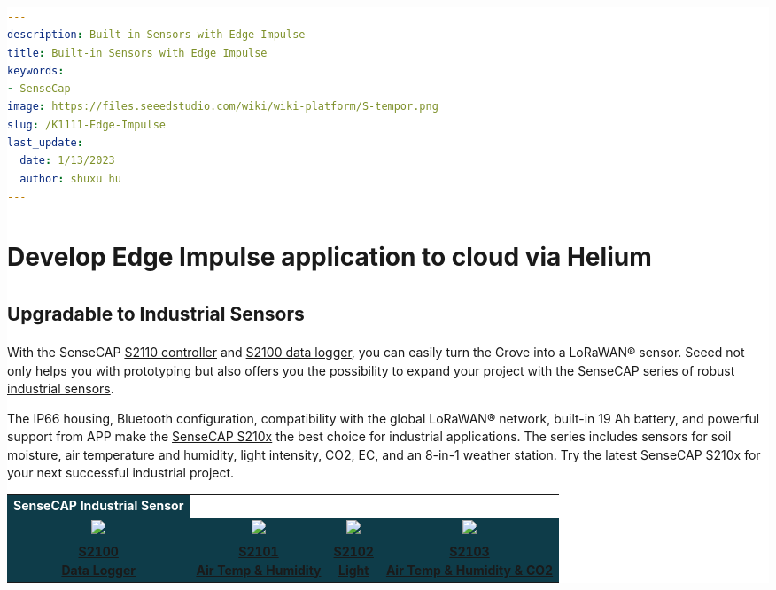 ```yaml
---
description: Built-in Sensors with Edge Impulse
title: Built-in Sensors with Edge Impulse
keywords:
- SenseCap
image: https://files.seeedstudio.com/wiki/wiki-platform/S-tempor.png
slug: /K1111-Edge-Impulse
last_update:
  date: 1/13/2023
  author: shuxu hu
---
```

# Develop Edge Impulse application to cloud via Helium

## Upgradable to Industrial Sensors

With the SenseCAP [S2110 controller](https://www.seeedstudio.com/SenseCAP-XIAO-LoRaWAN-Controller-p-5474.html) and [S2100 data logger](https://www.seeedstudio.com/SenseCAP-S2100-LoRaWAN-Data-Logger-p-5361.html), you can easily turn the Grove into a LoRaWAN® sensor. Seeed not only helps you with prototyping but also offers you the possibility to expand your project with the SenseCAP series of robust [industrial sensors](https://www.seeedstudio.com/catalogsearch/result/?q=sensecap&categories=SenseCAP&application=Temperature%2FHumidity~Soil~Gas~Light~Weather~Water~Automation~Positioning~Machine%20Learning~Voice%20Recognition&compatibility=SenseCAP).

The IP66 housing, Bluetooth configuration, compatibility with the global LoRaWAN® network, built-in 19 Ah battery, and powerful support from APP make the [SenseCAP S210x](https://www.seeedstudio.com/catalogsearch/result/?q=S21&categories=SenseCAP~LoRaWAN%20Device&product_module=Device) the best choice for industrial applications. The series includes sensors for soil moisture, air temperature and humidity, light intensity, CO2, EC, and an 8-in-1 weather station. Try the latest SenseCAP S210x for your next successful industrial project.

<table style={{marginLeft: 'auto', marginRight: 'auto'}}>
  <tbody><tr><td colSpan={4} bgcolor="#0e3c49" align="center"><font color="white" size={4}><strong>SenseCAP Industrial Sensor</strong></font></td>
    </tr>
    <tr>
      <td bgcolor="#0e3c49"><a href="https://www.seeedstudio.com/SenseCAP-S2100-LoRaWAN-Data-Logger-p-5361.html" target="_blank" /><div align="center"><a href="https://www.seeedstudio.com/SenseCAP-S2100-LoRaWAN-Data-Logger-p-5361.html" target="_blank"><img width="100%" src="https://files.seeedstudio.com/wiki/K1100_overview/2/S2100.png" /></a></div>
      </td>
      <td bgcolor="#0e3c49"><a href="https://www.seeedstudio.com/SenseCAP-S2101-LoRaWAN-Air-Temperature-and-Humidity-Sensor-p-5354.html" target="_blank" /><div align="center"><a href="https://www.seeedstudio.com/SenseCAP-S2101-LoRaWAN-Air-Temperature-and-Humidity-Sensor-p-5354.html" target="_blank"><img width="100%" src="https://files.seeedstudio.com/wiki/K1100_overview/2/S2101&S2103.png" /></a></div>
      </td>
      <td bgcolor="#0e3c49"><a href="https://www.seeedstudio.com/SenseCAP-S2102-LoRaWAN-Light-Intensity-Sensor-p-5355.html" target="_blank" /><div align="center"><a href="https://www.seeedstudio.com/SenseCAP-S2102-LoRaWAN-Light-Intensity-Sensor-p-5355.html" target="_blank"><img width="100%" src="https://files.seeedstudio.com/wiki/K1100_overview/2/S2102.png" /></a></div>
      </td>
      <td bgcolor="#0e3c49"><a href="https://www.seeedstudio.com/SenseCAP-S2103-LoRaWAN-CO2-Temperature-and-Humidity-Sensor-p-5356.html" target="_blank" /><div align="center"><a href="https://www.seeedstudio.com/SenseCAP-S2103-LoRaWAN-CO2-Temperature-and-Humidity-Sensor-p-5356.html" target="_blank"><img width="100%" src="https://files.seeedstudio.com/wiki/K1100_overview/2/S2101&S2103.png" /></a></div>
      </td>
    </tr>
    <tr>
      <td bgcolor="#0e3c49" align="center"><a href="https://www.seeedstudio.com/SenseCAP-S2100-LoRaWAN-Data-Logger-p-5361.html" target="_blank"><strong>S2100 <br /> Data Logger</strong></a></td>
      <td bgcolor="#0e3c49" align="center"><a href="https://www.seeedstudio.com/SenseCAP-S2101-LoRaWAN-Air-Temperature-and-Humidity-Sensor-p-5354.html" target="_blank"><strong>S2101 <br /> Air Temp &amp; Humidity</strong></a></td>
      <td bgcolor="#0e3c49" align="center"><a href="https://www.seeedstudio.com/SenseCAP-S2102-LoRaWAN-Light-Intensity-Sensor-p-5355.html" target="_blank"><strong>S2102 <br /> Light</strong></a></td>
      <td bgcolor="#0e3c49" align="center"><a href="https://www.seeedstudio.com/SenseCAP-S2103-LoRaWAN-CO2-Temperature-and-Humidity-Sensor-p-5356.html" target="_blank"><strong>S2103 <br /> Air Temp &amp; Humidity &amp; CO2</strong></a></td>
    </tr>
    <tr>